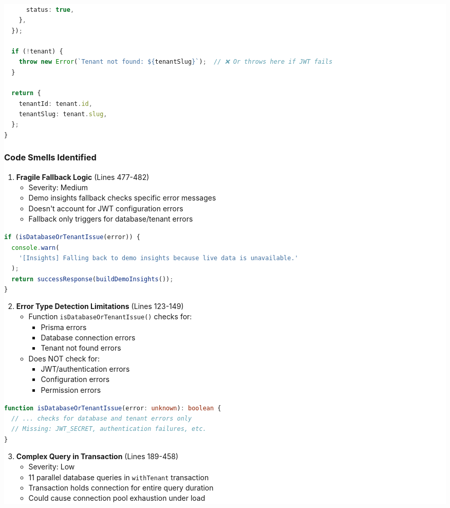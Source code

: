 ```typescript
      status: true,
    },
  });

  if (!tenant) {
    throw new Error(`Tenant not found: ${tenantSlug}`);  // ❌ Or throws here if JWT fails
  }

  return {
    tenantId: tenant.id,
    tenantSlug: tenant.slug,
  };
}
```

### Code Smells Identified

1. **Fragile Fallback Logic** (Lines 477-482)
   - Severity: Medium
   - Demo insights fallback checks specific error messages
   - Doesn't account for JWT configuration errors
   - Fallback only triggers for database/tenant errors

```typescript
if (isDatabaseOrTenantIssue(error)) {
  console.warn(
    '[Insights] Falling back to demo insights because live data is unavailable.'
  );
  return successResponse(buildDemoInsights());
}
```

2. **Error Type Detection Limitations** (Lines 123-149)
   - Function `isDatabaseOrTenantIssue()` checks for:
     - Prisma errors
     - Database connection errors
     - Tenant not found errors
   - Does NOT check for:
     - JWT/authentication errors
     - Configuration errors
     - Permission errors

```typescript
function isDatabaseOrTenantIssue(error: unknown): boolean {
  // ... checks for database and tenant errors only
  // Missing: JWT_SECRET, authentication failures, etc.
}
```

3. **Complex Query in Transaction** (Lines 189-458)
   - Severity: Low
   - 11 parallel database queries in `withTenant` transaction
   - Transaction holds connection for entire query duration
   - Could cause connection pool exhaustion under load


  [key: string]: any;